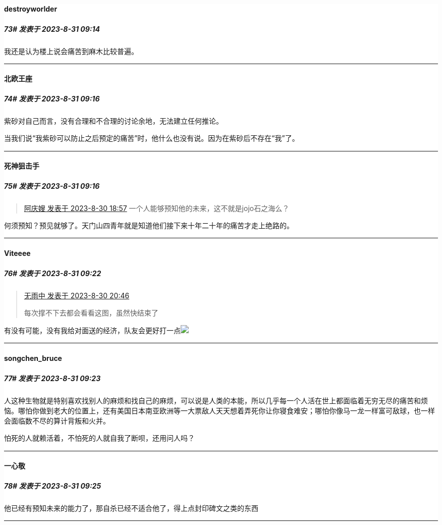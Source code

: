 ####  destroyworlder  
##### 73#       发表于 2023-8-31 09:14

我还是认为楼上说会痛苦到麻木比较普遍。

*****

####  北欧王座  
##### 74#       发表于 2023-8-31 09:16

紫砂对自己而言，没有合理和不合理的讨论余地，无法建立任何推论。

当我们说“我紫砂可以防止之后预定的痛苦”时，他什么也没有说。因为在紫砂后不存在“我”了。

*****

####  死神狙击手  
##### 75#       发表于 2023-8-31 09:16

<blockquote><a href="httphttps://bbs.saraba1st.com/2b/forum.php?mod=redirect&amp;goto=findpost&amp;pid=62230077&amp;ptid=2150594" target="_blank">阿庆嫂 发表于 2023-8-30 18:57</a>
一个人能够预知他的未来，这不就是jojo石之海么？</blockquote>
何须预知？预见就够了。天门山四青年就是知道他们接下来十年二十年的痛苦才走上绝路的。

*****

####  Viteeee  
##### 76#       发表于 2023-8-31 09:22

<blockquote><a href="httphttps://bbs.saraba1st.com/2b/forum.php?mod=redirect&amp;goto=findpost&amp;pid=62231159&amp;ptid=2150594" target="_blank">无雨中 发表于 2023-8-30 20:46</a>

每次撑不下去都会看看这图，虽然快结束了</blockquote>
有没有可能，没有我给对面送的经济，队友会更好打一点<img src="https://static.saraba1st.com/image/smiley/face2017/067.png" referrerpolicy="no-referrer">

*****

####  songchen_bruce  
##### 77#       发表于 2023-8-31 09:23

人这种生物就是特别喜欢找别人的麻烦和找自己的麻烦，可以说是人类的本能，所以几乎每一个人活在世上都面临着无穷无尽的痛苦和烦恼。哪怕你做到老大的位置上，还有美国日本南亚欧洲等一大票敌人天天想着弄死你让你寝食难安；哪怕你像马一龙一样富可敌球，也一样会面临数不尽的算计背叛和火并。

怕死的人就赖活着，不怕死的人就自我了断呗，还用问人吗？


*****

####  一心敬  
##### 78#       发表于 2023-8-31 09:25

他已经有预知未来的能力了，那自杀已经不适合他了，得上点封印碑文之类的东西

*****
